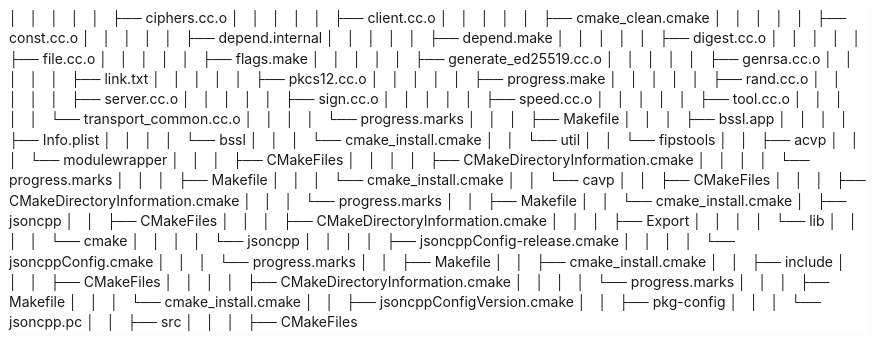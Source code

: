 │   │   │   │   │   ├── ciphers.cc.o
│   │   │   │   │   ├── client.cc.o
│   │   │   │   │   ├── cmake_clean.cmake
│   │   │   │   │   ├── const.cc.o
│   │   │   │   │   ├── depend.internal
│   │   │   │   │   ├── depend.make
│   │   │   │   │   ├── digest.cc.o
│   │   │   │   │   ├── file.cc.o
│   │   │   │   │   ├── flags.make
│   │   │   │   │   ├── generate_ed25519.cc.o
│   │   │   │   │   ├── genrsa.cc.o
│   │   │   │   │   ├── link.txt
│   │   │   │   │   ├── pkcs12.cc.o
│   │   │   │   │   ├── progress.make
│   │   │   │   │   ├── rand.cc.o
│   │   │   │   │   ├── server.cc.o
│   │   │   │   │   ├── sign.cc.o
│   │   │   │   │   ├── speed.cc.o
│   │   │   │   │   ├── tool.cc.o
│   │   │   │   │   └── transport_common.cc.o
│   │   │   │   └── progress.marks
│   │   │   ├── Makefile
│   │   │   ├── bssl.app
│   │   │   │   ├── Info.plist
│   │   │   │   └── bssl
│   │   │   └── cmake_install.cmake
│   │   └── util
│   │       └── fipstools
│   │           ├── acvp
│   │           │   └── modulewrapper
│   │           │       ├── CMakeFiles
│   │           │       │   ├── CMakeDirectoryInformation.cmake
│   │           │       │   └── progress.marks
│   │           │       ├── Makefile
│   │           │       └── cmake_install.cmake
│   │           └── cavp
│   │               ├── CMakeFiles
│   │               │   ├── CMakeDirectoryInformation.cmake
│   │               │   └── progress.marks
│   │               ├── Makefile
│   │               └── cmake_install.cmake
│   ├── jsoncpp
│   │   ├── CMakeFiles
│   │   │   ├── CMakeDirectoryInformation.cmake
│   │   │   ├── Export
│   │   │   │   └── lib
│   │   │   │       └── cmake
│   │   │   │           └── jsoncpp
│   │   │   │               ├── jsoncppConfig-release.cmake
│   │   │   │               └── jsoncppConfig.cmake
│   │   │   └── progress.marks
│   │   ├── Makefile
│   │   ├── cmake_install.cmake
│   │   ├── include
│   │   │   ├── CMakeFiles
│   │   │   │   ├── CMakeDirectoryInformation.cmake
│   │   │   │   └── progress.marks
│   │   │   ├── Makefile
│   │   │   └── cmake_install.cmake
│   │   ├── jsoncppConfigVersion.cmake
│   │   ├── pkg-config
│   │   │   └── jsoncpp.pc
│   │   ├── src
│   │   │   ├── CMakeFiles